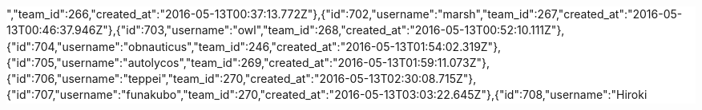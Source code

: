 ","team_id":266,"created_at":"2016-05-13T00:37:13.772Z"},{"id":702,"username":"marsh","team_id":267,"created_at":"2016-05-13T00:46:37.946Z"},{"id":703,"username":"owl","team_id":268,"created_at":"2016-05-13T00:52:10.111Z"},{"id":704,"username":"obnauticus","team_id":246,"created_at":"2016-05-13T01:54:02.319Z"},{"id":705,"username":"autolycos","team_id":269,"created_at":"2016-05-13T01:59:11.073Z"},{"id":706,"username":"teppei","team_id":270,"created_at":"2016-05-13T02:30:08.715Z"},{"id":707,"username":"funakubo","team_id":270,"created_at":"2016-05-13T03:03:22.645Z"},{"id":708,"username":"Hiroki